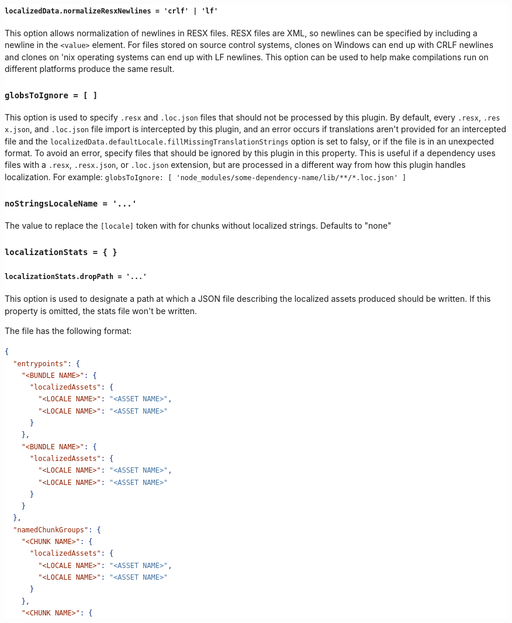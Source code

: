 #### `localizedData.normalizeResxNewlines = 'crlf' | 'lf'`

This option allows normalization of newlines in RESX files. RESX files are XML, so newlines can be
specified by including a newline in the `<value>` element. For files stored on source control systems,
clones on Windows can end up with CRLF newlines and clones on 'nix operating systems can end up with LF
newlines. This option can be used to help make compilations run on different platforms produce the same
result.

### `globsToIgnore = [ ]`

This option is used to specify `.resx` and `.loc.json` files that should not be processed by this plugin.
By default, every `.resx`, `.resx.json`, and `.loc.json` file import is intercepted by this plugin, and an
error occurs if translations aren't provided for an intercepted file and the
`localizedData.defaultLocale.fillMissingTranslationStrings` option is set to falsy, or if the
file is in an unexpected format. To avoid an error, specify files that should be ignored by this plugin in
this property. This is useful if a dependency uses files with a `.resx`, `.resx.json`, or `.loc.json`
extension, but are processed in a different way from how this plugin handles localization.
For example: `globsToIgnore: [ 'node_modules/some-dependency-name/lib/**/*.loc.json' ]`

### `noStringsLocaleName = '...'`

The value to replace the `[locale]` token with for chunks without localized strings. Defaults to "none"

### `localizationStats = { }`

#### `localizationStats.dropPath = '...'`

This option is used to designate a path at which a JSON file describing the localized assets produced should be
written. If this property is omitted, the stats file won't be written.

The file has the following format:

```JSON
{
  "entrypoints": {
    "<BUNDLE NAME>": {
      "localizedAssets": {
        "<LOCALE NAME>": "<ASSET NAME>",
        "<LOCALE NAME>": "<ASSET NAME>"
      }
    },
    "<BUNDLE NAME>": {
      "localizedAssets": {
        "<LOCALE NAME>": "<ASSET NAME>",
        "<LOCALE NAME>": "<ASSET NAME>"
      }
    }
  },
  "namedChunkGroups": {
    "<CHUNK NAME>": {
      "localizedAssets": {
        "<LOCALE NAME>": "<ASSET NAME>",
        "<LOCALE NAME>": "<ASSET NAME>"
      }
    },
    "<CHUNK NAME>": {
```